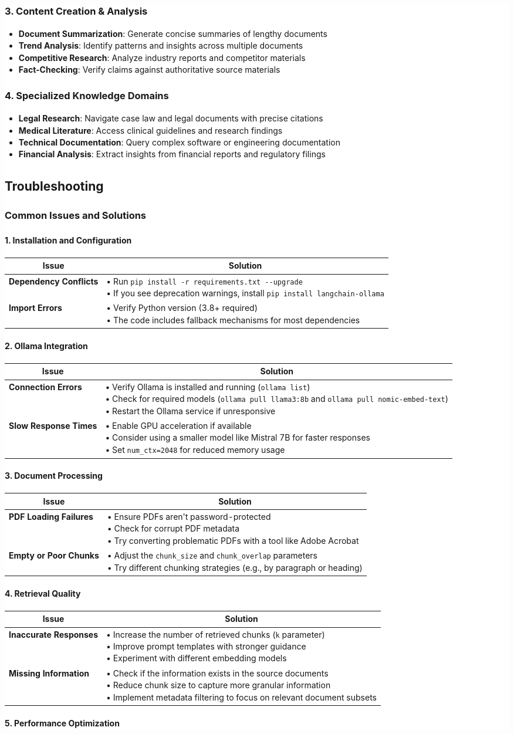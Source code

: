 ### 3. Content Creation & Analysis
- **Document Summarization**: Generate concise summaries of lengthy documents
- **Trend Analysis**: Identify patterns and insights across multiple documents
- **Competitive Research**: Analyze industry reports and competitor materials
- **Fact-Checking**: Verify claims against authoritative source materials

### 4. Specialized Knowledge Domains
- **Legal Research**: Navigate case law and legal documents with precise citations
- **Medical Literature**: Access clinical guidelines and research findings
- **Technical Documentation**: Query complex software or engineering documentation
- **Financial Analysis**: Extract insights from financial reports and regulatory filings

## Troubleshooting

### Common Issues and Solutions

#### 1. Installation and Configuration

| Issue | Solution |
|-------|----------|
| **Dependency Conflicts** | • Run `pip install -r requirements.txt --upgrade`<br>• If you see deprecation warnings, install `pip install langchain-ollama` |
| **Import Errors** | • Verify Python version (3.8+ required)<br>• The code includes fallback mechanisms for most dependencies |

#### 2. Ollama Integration

| Issue | Solution |
|-------|----------|
| **Connection Errors** | • Verify Ollama is installed and running (`ollama list`)<br>• Check for required models (`ollama pull llama3:8b` and `ollama pull nomic-embed-text`)<br>• Restart the Ollama service if unresponsive |
| **Slow Response Times** | • Enable GPU acceleration if available<br>• Consider using a smaller model like Mistral 7B for faster responses<br>• Set `num_ctx=2048` for reduced memory usage |

#### 3. Document Processing

| Issue | Solution |
|-------|----------|
| **PDF Loading Failures** | • Ensure PDFs aren't password-protected<br>• Check for corrupt PDF metadata<br>• Try converting problematic PDFs with a tool like Adobe Acrobat |
| **Empty or Poor Chunks** | • Adjust the `chunk_size` and `chunk_overlap` parameters<br>• Try different chunking strategies (e.g., by paragraph or heading) |

#### 4. Retrieval Quality

| Issue | Solution |
|-------|----------|
| **Inaccurate Responses** | • Increase the number of retrieved chunks (`k` parameter)<br>• Improve prompt templates with stronger guidance<br>• Experiment with different embedding models |
| **Missing Information** | • Check if the information exists in the source documents<br>• Reduce chunk size to capture more granular information<br>• Implement metadata filtering to focus on relevant document subsets |

#### 5. Performance Optimization
